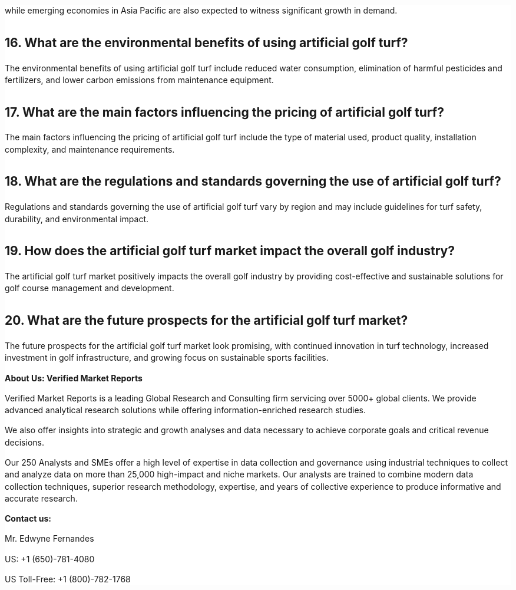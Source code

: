 while emerging economies in Asia Pacific are also expected to witness significant growth in demand.</p><h2>16. What are the environmental benefits of using artificial golf turf?</h2><p>The environmental benefits of using artificial golf turf include reduced water consumption, elimination of harmful pesticides and fertilizers, and lower carbon emissions from maintenance equipment.</p><h2>17. What are the main factors influencing the pricing of artificial golf turf?</h2><p>The main factors influencing the pricing of artificial golf turf include the type of material used, product quality, installation complexity, and maintenance requirements.</p><h2>18. What are the regulations and standards governing the use of artificial golf turf?</h2><p>Regulations and standards governing the use of artificial golf turf vary by region and may include guidelines for turf safety, durability, and environmental impact.</p><h2>19. How does the artificial golf turf market impact the overall golf industry?</h2><p>The artificial golf turf market positively impacts the overall golf industry by providing cost-effective and sustainable solutions for golf course management and development.</p><h2>20. What are the future prospects for the artificial golf turf market?</h2><p>The future prospects for the artificial golf turf market look promising, with continued innovation in turf technology, increased investment in golf infrastructure, and growing focus on sustainable sports facilities.</p></body></html></h3><p id="" class=""><strong>About Us: Verified Market Reports</strong></p><p id="" class="">Verified Market Reports is a leading Global Research and Consulting firm servicing over 5000+ global clients. We provide advanced analytical research solutions while offering information-enriched research studies.</p><p id="" class="">We also offer insights into strategic and growth analyses and data necessary to achieve corporate goals and critical revenue decisions.</p><p id="" class="">Our 250 Analysts and SMEs offer a high level of expertise in data collection and governance using industrial techniques to collect and analyze data on more than 25,000 high-impact and niche markets. Our analysts are trained to combine modern data collection techniques, superior research methodology, expertise, and years of collective experience to produce informative and accurate research.</p><p id="" class=""><strong>Contact us:</strong></p><p id="" class="">Mr. Edwyne Fernandes</p><p id="" class="">US: +1 (650)-781-4080</p><p id="" class="">US Toll-Free: +1 (800)-782-1768</p>
